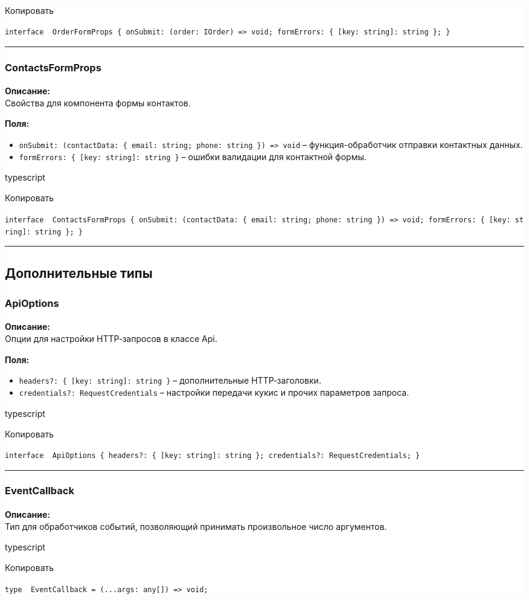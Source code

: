 Копировать

`interface  OrderFormProps { onSubmit: (order: IOrder) => void; formErrors: { [key: string]: string };
}` 

----------

### ContactsFormProps

**Описание:**  
Свойства для компонента формы контактов.

**Поля:**

-   `onSubmit: (contactData: { email: string; phone: string }) => void` – функция-обработчик отправки контактных данных.
-   `formErrors: { [key: string]: string }` – ошибки валидации для контактной формы.

typescript

Копировать

`interface  ContactsFormProps { onSubmit: (contactData: { email: string; phone: string }) => void; formErrors: { [key: string]: string };
}` 

----------

## Дополнительные типы

### ApiOptions

**Описание:**  
Опции для настройки HTTP‑запросов в классе Api.

**Поля:**

-   `headers?: { [key: string]: string }` – дополнительные HTTP‑заголовки.
-   `credentials?: RequestCredentials` – настройки передачи кукис и прочих параметров запроса.

typescript

Копировать

`interface  ApiOptions {
  headers?: { [key: string]: string };
  credentials?: RequestCredentials;
}` 

----------

### EventCallback

**Описание:**  
Тип для обработчиков событий, позволяющий принимать произвольное число аргументов.

typescript

Копировать

`type  EventCallback = (...args: any[]) => void;`